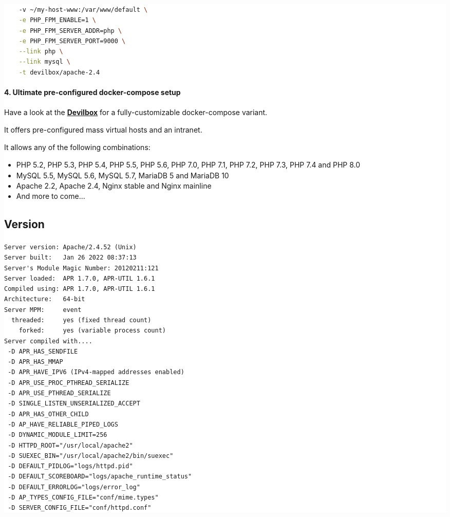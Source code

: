 ```bash
    -v ~/my-host-www:/var/www/default \
    -e PHP_FPM_ENABLE=1 \
    -e PHP_FPM_SERVER_ADDR=php \
    -e PHP_FPM_SERVER_PORT=9000 \
    --link php \
    --link mysql \
    -t devilbox/apache-2.4
```

#### 4. Ultimate pre-configured docker-compose setup

Have a look at the **[Devilbox](https://github.com/cytopia/devilbox)** for a fully-customizable docker-compose variant.

It offers pre-configured mass virtual hosts and an intranet.

It allows any of the following combinations:

* PHP 5.2, PHP 5.3, PHP 5.4, PHP 5.5, PHP 5.6, PHP 7.0, PHP 7.1, PHP 7.2, PHP 7.3,  PHP 7.4 and PHP 8.0
* MySQL 5.5, MySQL 5.6, MySQL 5.7, MariaDB 5 and MariaDB 10
* Apache 2.2, Apache 2.4, Nginx stable and Nginx mainline
* And more to come...


## Version

```
Server version: Apache/2.4.52 (Unix)
Server built:   Jan 26 2022 08:37:13
Server's Module Magic Number: 20120211:121
Server loaded:  APR 1.7.0, APR-UTIL 1.6.1
Compiled using: APR 1.7.0, APR-UTIL 1.6.1
Architecture:   64-bit
Server MPM:     event
  threaded:     yes (fixed thread count)
    forked:     yes (variable process count)
Server compiled with....
 -D APR_HAS_SENDFILE
 -D APR_HAS_MMAP
 -D APR_HAVE_IPV6 (IPv4-mapped addresses enabled)
 -D APR_USE_PROC_PTHREAD_SERIALIZE
 -D APR_USE_PTHREAD_SERIALIZE
 -D SINGLE_LISTEN_UNSERIALIZED_ACCEPT
 -D APR_HAS_OTHER_CHILD
 -D AP_HAVE_RELIABLE_PIPED_LOGS
 -D DYNAMIC_MODULE_LIMIT=256
 -D HTTPD_ROOT="/usr/local/apache2"
 -D SUEXEC_BIN="/usr/local/apache2/bin/suexec"
 -D DEFAULT_PIDLOG="logs/httpd.pid"
 -D DEFAULT_SCOREBOARD="logs/apache_runtime_status"
 -D DEFAULT_ERRORLOG="logs/error_log"
 -D AP_TYPES_CONFIG_FILE="conf/mime.types"
 -D SERVER_CONFIG_FILE="conf/httpd.conf"
```

